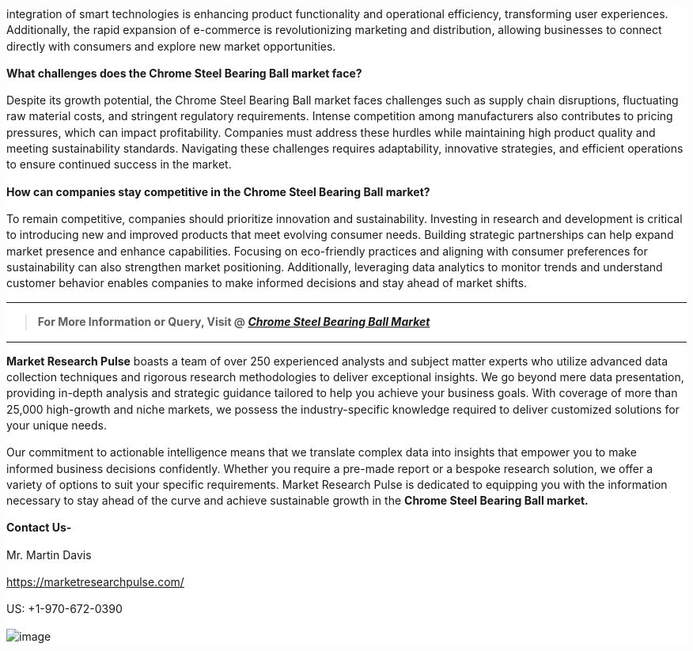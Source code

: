 integration of smart technologies is enhancing product functionality and operational efficiency, transforming user experiences. Additionally, the rapid expansion of e-commerce is revolutionizing marketing and distribution, allowing businesses to connect directly with consumers and explore new market opportunities.</p><p><strong>What challenges does the Chrome Steel Bearing Ball market face?</strong></p><p>Despite its growth potential, the Chrome Steel Bearing Ball market faces challenges such as supply chain disruptions, fluctuating raw material costs, and stringent regulatory requirements. Intense competition among manufacturers also contributes to pricing pressures, which can impact profitability. Companies must address these hurdles while maintaining high product quality and meeting sustainability standards. Navigating these challenges requires adaptability, innovative strategies, and efficient operations to ensure continued success in the market.</p><p><strong>How can companies stay competitive in the Chrome Steel Bearing Ball market?</strong></p><p>To remain competitive, companies should prioritize innovation and sustainability. Investing in research and development is critical to introducing new and improved products that meet evolving consumer needs. Building strategic partnerships can help expand market presence and enhance capabilities. Focusing on eco-friendly practices and aligning with consumer preferences for sustainability can also strengthen market positioning. Additionally, leveraging data analytics to monitor trends and understand customer behavior enables companies to make informed decisions and stay ahead of market shifts.</p><hr /><blockquote><p><strong>For More Information or Query, Visit @&nbsp;<em><a href="https://marketresearchpulse.com/report/64780/chrome-steel-bearing-ball-market?utm_source=Linkedin&utm_medium=019">Chrome Steel Bearing Ball Market</a></em></strong></p></blockquote><hr /><p><strong>Market Research Pulse</strong> boasts a team of over 250 experienced analysts and subject matter experts who utilize advanced data collection techniques and rigorous research methodologies to deliver exceptional insights. We go beyond mere data presentation, providing in-depth analysis and strategic guidance tailored to help you achieve your business goals. With coverage of more than 25,000 high-growth and niche markets, we possess the industry-specific knowledge required to deliver customized solutions for your unique needs.</p><p>Our commitment to actionable intelligence means that we translate complex data into insights that empower you to make informed business decisions confidently. Whether you require a pre-made report or a bespoke research solution, we offer a variety of options to suit your specific requirements. Market Research Pulse is dedicated to equipping you with the information necessary to stay ahead of the curve and achieve sustainable growth in the <strong>Chrome Steel Bearing Ball market.</strong></p><p><strong>Contact Us-</strong></p><p>Mr. Martin Davis</p><p>https://marketresearchpulse.com/</p><p>US: +1-970-672-0390</p>
![image](https://github.com/user-attachments/assets/e1c6dc79-2644-40b8-a876-60d3120d0302)
